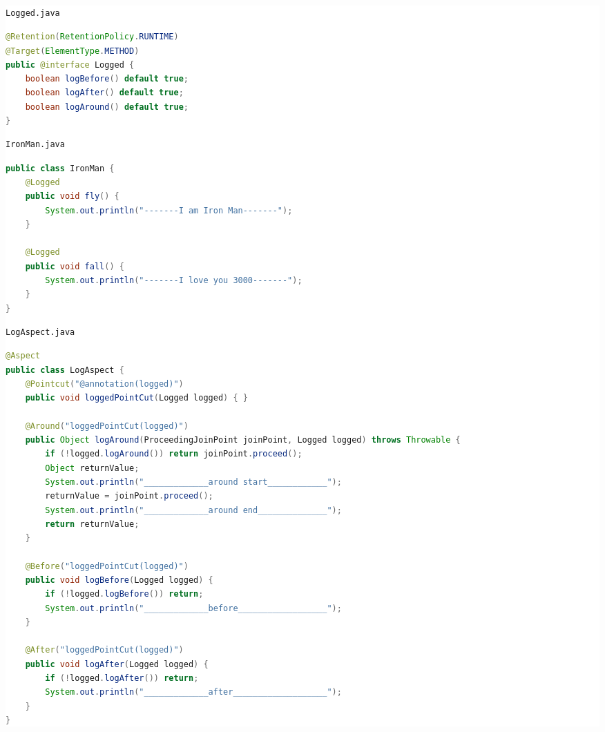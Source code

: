 `Logged.java`

```java
@Retention(RetentionPolicy.RUNTIME)
@Target(ElementType.METHOD)
public @interface Logged {
    boolean logBefore() default true;
    boolean logAfter() default true;
    boolean logAround() default true;
}
```

`IronMan.java`

```java
public class IronMan {
    @Logged
    public void fly() {
        System.out.println("-------I am Iron Man-------");
    }

    @Logged
    public void fall() {
        System.out.println("-------I love you 3000-------");
    }
}
```

`LogAspect.java`

```java
@Aspect
public class LogAspect {
    @Pointcut("@annotation(logged)")
    public void loggedPointCut(Logged logged) { }

    @Around("loggedPointCut(logged)")
    public Object logAround(ProceedingJoinPoint joinPoint, Logged logged) throws Throwable {
        if (!logged.logAround()) return joinPoint.proceed();
        Object returnValue;
        System.out.println("_____________around start____________");
        returnValue = joinPoint.proceed();
        System.out.println("_____________around end______________");
        return returnValue;
    }

    @Before("loggedPointCut(logged)")
    public void logBefore(Logged logged) {
        if (!logged.logBefore()) return;
        System.out.println("_____________before__________________");
    }

    @After("loggedPointCut(logged)")
    public void logAfter(Logged logged) {
        if (!logged.logAfter()) return;
        System.out.println("_____________after___________________");
    }
}
```
